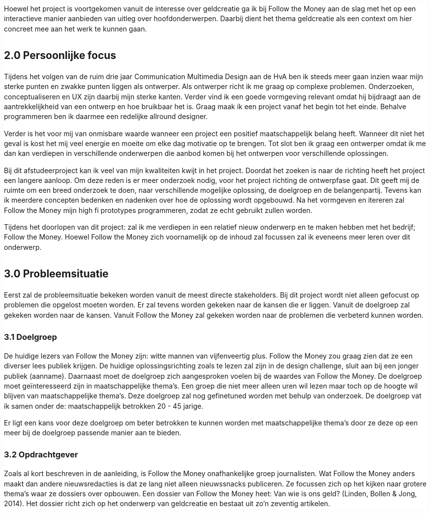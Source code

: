 Hoewel het project is voortgekomen vanuit de interesse over geldcreatie ga ik bij Follow the Money aan de slag met het op een interactieve manier aanbieden van uitleg over hoofdonderwerpen. Daarbij dient het thema geldcreatie als een context om hier concreet mee aan het werk te kunnen gaan.&#x20;

## 2.0 Persoonlijke focus&#x20;

Tijdens het volgen van de ruim drie jaar Communication Multimedia Design aan de HvA ben ik steeds meer gaan inzien waar mijn sterke punten en zwakke punten liggen als ontwerper. Als ontwerper richt ik me graag op complexe problemen. Onderzoeken, conceptualiseren en UX zijn daarbij mijn sterke kanten. Verder vind ik een goede vormgeving relevant omdat hij bijdraagt aan de aantrekkelijkheid van een ontwerp en hoe bruikbaar het is. Graag maak ik een project vanaf het begin tot het einde. Behalve programmeren ben ik daarmee een redelijke allround designer.&#x20;

Verder is het voor mij van onmisbare waarde wanneer een project een positief maatschappelijk belang heeft. Wanneer dit niet het geval is kost het mij veel energie en moeite om elke dag motivatie op te brengen. Tot slot ben ik graag een ontwerper omdat ik me dan kan verdiepen in verschillende onderwerpen die aanbod komen bij het ontwerpen voor verschillende oplossingen.

Bij dit afstudeerproject kan ik veel van mijn kwaliteiten kwijt in het project. Doordat het zoeken is naar de richting heeft het project een langere aanloop. Om deze reden is er meer onderzoek nodig, voor het project richting de ontwerpfase gaat. Dit geeft mij de ruimte om een breed onderzoek te doen, naar verschillende mogelijke oplossing, de doelgroep en de belangenpartij. Tevens kan ik meerdere concepten bedenken en nadenken over hoe de oplossing wordt opgebouwd. Na het vormgeven en itereren zal Follow the Money mijn high fi prototypes programmeren, zodat ze echt gebruikt zullen worden.

Tijdens het doorlopen van dit project: zal ik me verdiepen in een relatief nieuw onderwerp en te maken hebben met het bedrijf; Follow the Money. Hoewel Follow the Money zich voornamelijk op de inhoud zal focussen zal ik eveneens meer leren over dit onderwerp.

## 3.0 Probleemsituatie&#x20;

Eerst zal de probleemsituatie bekeken worden vanuit de meest directe stakeholders. Bij dit project wordt niet alleen gefocust op problemen die opgelost moeten worden. Er zal tevens worden gekeken naar de kansen die er liggen. Vanuit de doelgroep zal gekeken worden naar de kansen. Vanuit Follow the Money zal gekeken worden naar de problemen die verbeterd kunnen worden.

### 3.1 Doelgroep&#x20;

De huidige lezers van Follow the Money zijn: witte mannen van vijfenveertig plus. Follow the Money zou graag zien dat ze een diverser lees publiek krijgen. De huidige oplossingsrichting zoals te lezen zal zijn in de design challenge, sluit aan bij een jonger publiek (aanname). Daarnaast moet de doelgroep zich aangesproken voelen bij de waardes van Follow the Money. De doelgroep moet geïnteresseerd zijn in maatschappelijke thema’s. Een groep die niet meer alleen uren wil lezen maar toch op de hoogte wil blijven van maatschappelijke thema’s. Deze doelgroep zal nog gefinetuned worden met behulp van onderzoek. De doelgroep vat ik samen onder de: maatschappelijk betrokken 20 - 45 jarige.&#x20;

Er ligt een kans voor deze doelgroep om beter betrokken te kunnen worden met maatschappelijke thema’s door ze deze op een meer bij de doelgroep passende manier aan te bieden.

### 3.2 Opdrachtgever

Zoals al kort beschreven in de aanleiding, is Follow the Money onafhankelijke groep journalisten. Wat Follow the Money anders maakt dan andere nieuwsredacties is dat ze lang niet alleen nieuwssnacks publiceren. Ze focussen zich op het kijken naar grotere thema’s waar ze dossiers over opbouwen. Een dossier van Follow the Money heet: Van wie is ons geld? (Linden, Bollen & Jong, 2014). Het dossier richt zich op het onderwerp van geldcreatie en bestaat uit zo’n zeventig artikelen.&#x20;
